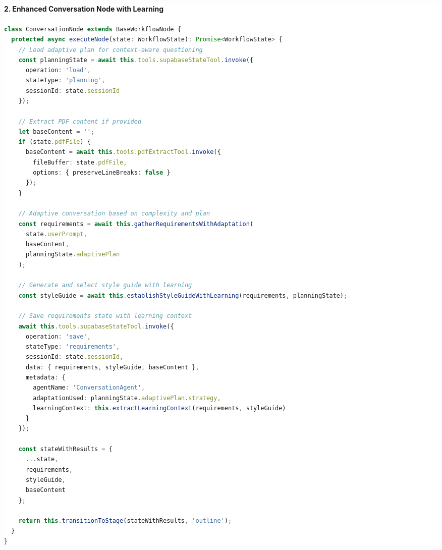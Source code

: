 #### 2. Enhanced Conversation Node with Learning
```typescript
class ConversationNode extends BaseWorkflowNode {
  protected async executeNode(state: WorkflowState): Promise<WorkflowState> {
    // Load adaptive plan for context-aware questioning
    const planningState = await this.tools.supabaseStateTool.invoke({
      operation: 'load',
      stateType: 'planning',
      sessionId: state.sessionId
    });

    // Extract PDF content if provided
    let baseContent = '';
    if (state.pdfFile) {
      baseContent = await this.tools.pdfExtractTool.invoke({
        fileBuffer: state.pdfFile,
        options: { preserveLineBreaks: false }
      });
    }

    // Adaptive conversation based on complexity and plan
    const requirements = await this.gatherRequirementsWithAdaptation(
      state.userPrompt,
      baseContent,
      planningState.adaptivePlan
    );

    // Generate and select style guide with learning
    const styleGuide = await this.establishStyleGuideWithLearning(requirements, planningState);

    // Save requirements state with learning context
    await this.tools.supabaseStateTool.invoke({
      operation: 'save',
      stateType: 'requirements',
      sessionId: state.sessionId,
      data: { requirements, styleGuide, baseContent },
      metadata: {
        agentName: 'ConversationAgent',
        adaptationUsed: planningState.adaptivePlan.strategy,
        learningContext: this.extractLearningContext(requirements, styleGuide)
      }
    });

    const stateWithResults = {
      ...state,
      requirements,
      styleGuide,
      baseContent
    };

    return this.transitionToStage(stateWithResults, 'outline');
  }
}
```
